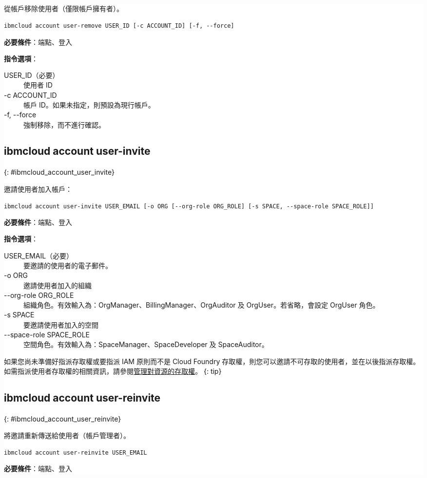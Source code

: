 從帳戶移除使用者（僅限帳戶擁有者）。
```
ibmcloud account user-remove USER_ID [-c ACCOUNT_ID] [-f, --force]
```

<strong>必要條件</strong>：端點、登入

<strong>指令選項</strong>：
<dl>
<dt>USER_ID（必要）</dt>
<dd>使用者 ID</dd>
<dt>-c ACCOUNT_ID</dt>
<dd>帳戶 ID。如果未指定，則預設為現行帳戶。</dd>
<dt>-f, --force</dt>
<dd>強制移除，而不進行確認。</dd>
</dl>

## ibmcloud account user-invite
{: #ibmcloud_account_user_invite}

邀請使用者加入帳戶：
```
ibmcloud account user-invite USER_EMAIL [-o ORG [--org-role ORG_ROLE] [-s SPACE, --space-role SPACE_ROLE]]
```

<strong>必要條件</strong>：端點、登入

<strong>指令選項</strong>：
<dl>
   <dt>USER_EMAIL（必要）</dt>
   <dd>要邀請的使用者的電子郵件。</dd>
   <dt>-o ORG</dt>
   <dd>邀請使用者加入的組織</dd>
   <dt>--org-role ORG_ROLE</dt>
   <dd>組織角色。有效輸入為：OrgManager、BillingManager、OrgAuditor 及 OrgUser。若省略，會設定 OrgUser 角色。</dd>
   <dt>-s SPACE</dt>
   <dd>要邀請使用者加入的空間</dd>
   <dt>--space-role SPACE_ROLE</dt>
   <dd>空間角色。有效輸入為：SpaceManager、SpaceDeveloper 及 SpaceAuditor。</dd>
</dl>

如果您尚未準備好指派存取權或要指派 IAM 原則而不是 Cloud Foundry 存取權，則您可以邀請不可存取的使用者，並在以後指派存取權。如需指派使用者存取權的相關資訊，請參閱[管理對資源的存取權](/docs/iam?topic=iam-iammanidaccser#assign_new_access)。
{: tip}

## ibmcloud account user-reinvite
{: #ibmcloud_account_user_reinvite}

將邀請重新傳送給使用者（帳戶管理者）。
```
ibmcloud account user-reinvite USER_EMAIL
```
<strong>必要條件</strong>：端點、登入
